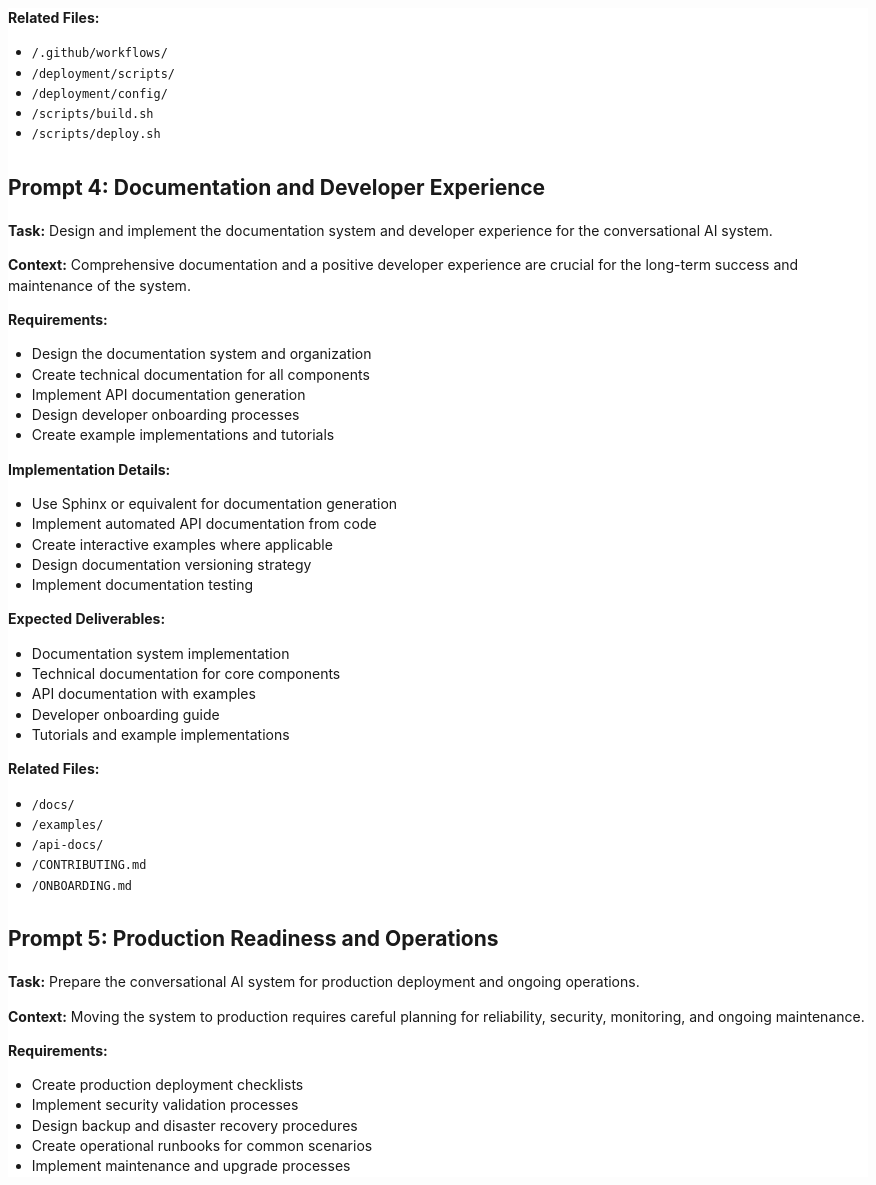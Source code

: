 **Related Files:**
- `/.github/workflows/`
- `/deployment/scripts/`
- `/deployment/config/`
- `/scripts/build.sh`
- `/scripts/deploy.sh`

## Prompt 4: Documentation and Developer Experience

**Task:** Design and implement the documentation system and developer experience for the conversational AI system.

**Context:** Comprehensive documentation and a positive developer experience are crucial for the long-term success and maintenance of the system.

**Requirements:**
- Design the documentation system and organization
- Create technical documentation for all components
- Implement API documentation generation
- Design developer onboarding processes
- Create example implementations and tutorials

**Implementation Details:**
- Use Sphinx or equivalent for documentation generation
- Implement automated API documentation from code
- Create interactive examples where applicable
- Design documentation versioning strategy
- Implement documentation testing

**Expected Deliverables:**
- Documentation system implementation
- Technical documentation for core components
- API documentation with examples
- Developer onboarding guide
- Tutorials and example implementations

**Related Files:**
- `/docs/`
- `/examples/`
- `/api-docs/`
- `/CONTRIBUTING.md`
- `/ONBOARDING.md`

## Prompt 5: Production Readiness and Operations

**Task:** Prepare the conversational AI system for production deployment and ongoing operations.

**Context:** Moving the system to production requires careful planning for reliability, security, monitoring, and ongoing maintenance.

**Requirements:**
- Create production deployment checklists
- Implement security validation processes
- Design backup and disaster recovery procedures
- Create operational runbooks for common scenarios
- Implement maintenance and upgrade processes
